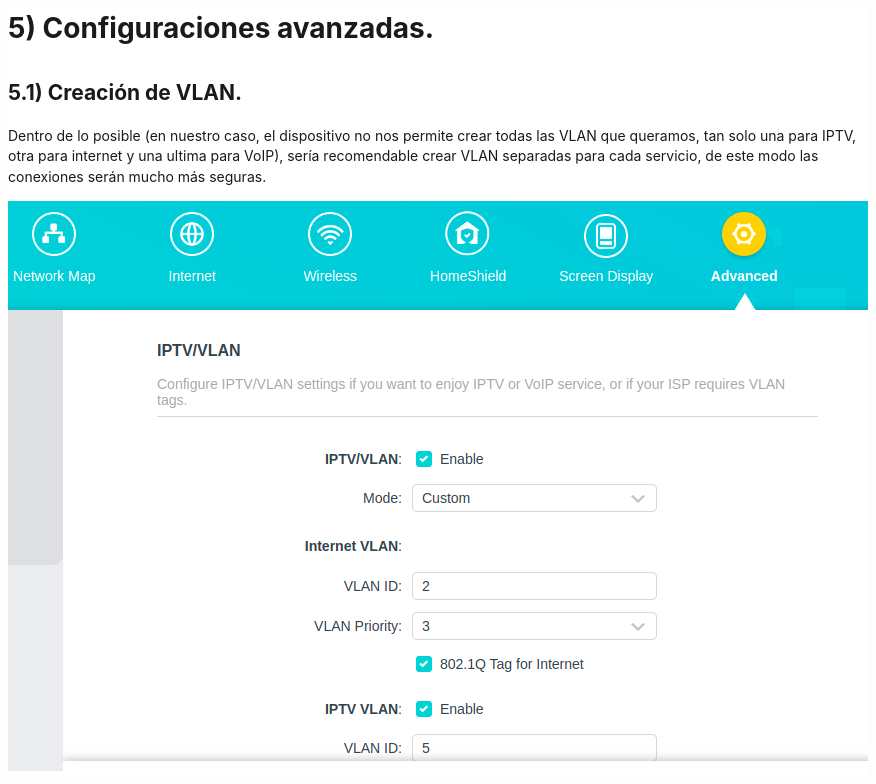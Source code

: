 # 5) Configuraciones avanzadas.

## 5.1) Creación de VLAN.

Dentro de lo posible (en nuestro caso, el dispositivo no nos permite crear todas las VLAN que queramos, tan solo una para IPTV, otra para internet y una ultima para VoIP), sería recomendable crear VLAN separadas para cada servicio, de este modo las conexiones serán mucho más seguras.

![](IMG/Pasted%20image%2020250323213743.png)
